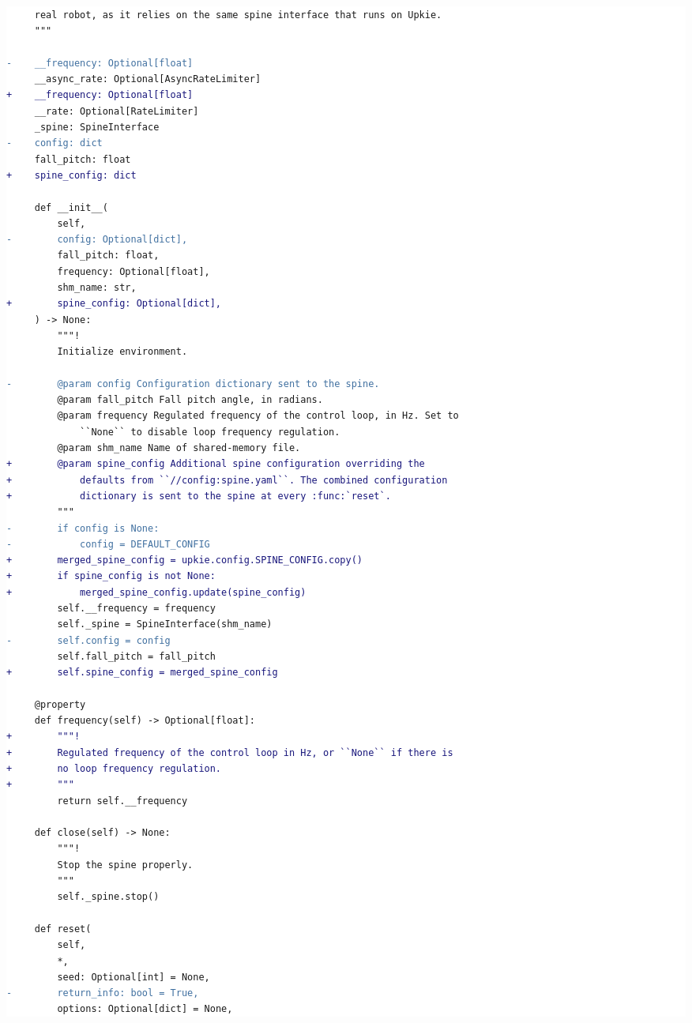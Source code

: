```diff
     real robot, as it relies on the same spine interface that runs on Upkie.
     """
 
-    __frequency: Optional[float]
     __async_rate: Optional[AsyncRateLimiter]
+    __frequency: Optional[float]
     __rate: Optional[RateLimiter]
     _spine: SpineInterface
-    config: dict
     fall_pitch: float
+    spine_config: dict
 
     def __init__(
         self,
-        config: Optional[dict],
         fall_pitch: float,
         frequency: Optional[float],
         shm_name: str,
+        spine_config: Optional[dict],
     ) -> None:
         """!
         Initialize environment.
 
-        @param config Configuration dictionary sent to the spine.
         @param fall_pitch Fall pitch angle, in radians.
         @param frequency Regulated frequency of the control loop, in Hz. Set to
             ``None`` to disable loop frequency regulation.
         @param shm_name Name of shared-memory file.
+        @param spine_config Additional spine configuration overriding the
+            defaults from ``//config:spine.yaml``. The combined configuration
+            dictionary is sent to the spine at every :func:`reset`.
         """
-        if config is None:
-            config = DEFAULT_CONFIG
+        merged_spine_config = upkie.config.SPINE_CONFIG.copy()
+        if spine_config is not None:
+            merged_spine_config.update(spine_config)
         self.__frequency = frequency
         self._spine = SpineInterface(shm_name)
-        self.config = config
         self.fall_pitch = fall_pitch
+        self.spine_config = merged_spine_config
 
     @property
     def frequency(self) -> Optional[float]:
+        """!
+        Regulated frequency of the control loop in Hz, or ``None`` if there is
+        no loop frequency regulation.
+        """
         return self.__frequency
 
     def close(self) -> None:
         """!
         Stop the spine properly.
         """
         self._spine.stop()
 
     def reset(
         self,
         *,
         seed: Optional[int] = None,
-        return_info: bool = True,
         options: Optional[dict] = None,
```